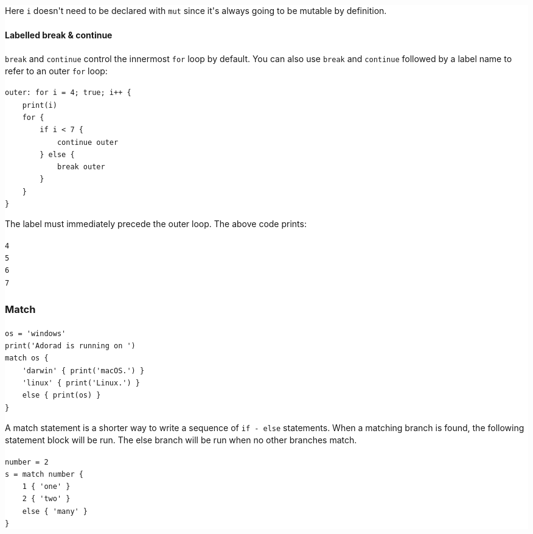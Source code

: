 Here `i` doesn't need to be declared with `mut` since it's always going to be mutable by definition.

#### Labelled break & continue

`break` and `continue` control the innermost `for` loop by default.
You can also use `break` and `continue` followed by a label name to refer to an outer `for`
loop:

```adorad
outer: for i = 4; true; i++ {
	print(i)
	for {
		if i < 7 {
			continue outer
		} else {
			break outer
		}
	}
}
```
The label must immediately precede the outer loop.
The above code prints:
```
4
5
6
7
```

### Match

```adorad
os = 'windows'
print('Adorad is running on ')
match os {
	'darwin' { print('macOS.') }
	'linux' { print('Linux.') }
	else { print(os) }
}
```

A match statement is a shorter way to write a sequence of `if - else` statements.
When a matching branch is found, the following statement block will be run.
The else branch will be run when no other branches match.

```adorad
number = 2
s = match number {
	1 { 'one' }
	2 { 'two' }
	else { 'many' }
}
```
